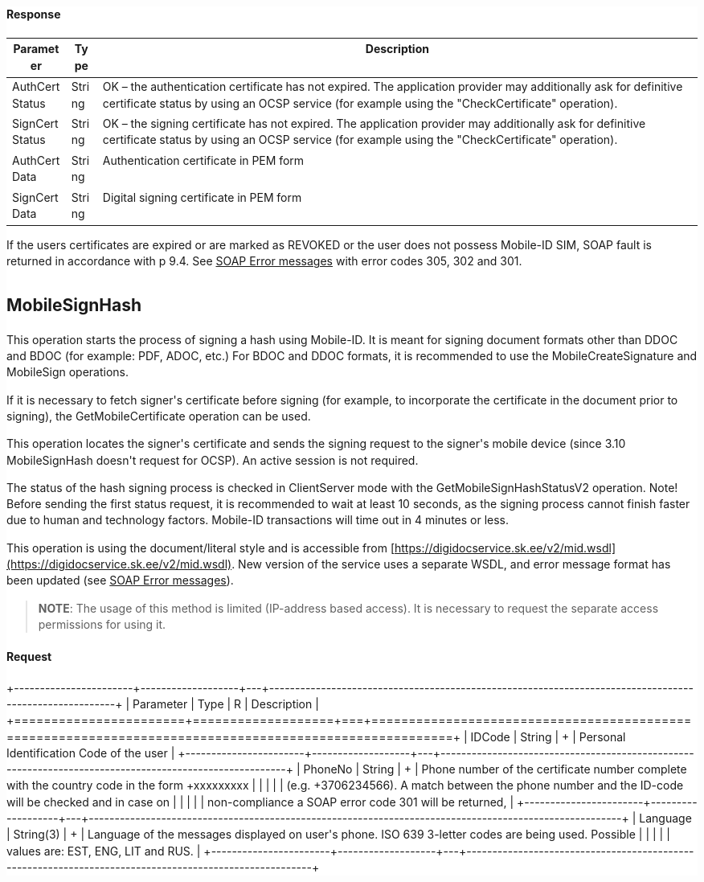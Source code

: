 #### Response

| **Parameter** | **Type** | **Description** |
| --- | --- | --- |
| AuthCertStatus | String | OK – the authentication certificate has not expired. The application provider may additionally ask for definitive certificate status by using an OCSP service (for example using the "CheckCertificate" operation). |
| SignCertStatus | String | OK – the signing certificate has not expired. The application provider may additionally ask for definitive certificate status by using an OCSP service (for example using the "CheckCertificate" operation). |
| AuthCertData | String | Authentication certificate in PEM form |
| SignCertData | String | Digital signing certificate in PEM form |

If the users certificates are expired or are marked as REVOKED or the user does not possess Mobile-ID SIM, SOAP fault is returned in accordance with p 9.4. See [SOAP Error messages](#soap-error-messages) with error codes 305, 302 and 301.





## MobileSignHash

This operation starts the process of signing a hash using Mobile-ID. It is meant for signing document formats other than DDOC and BDOC (for example: PDF, ADOC, etc.) For BDOC and DDOC formats, it is recommended to use the MobileCreateSignature and MobileSign operations.

If it is necessary to fetch signer's certificate before signing (for example, to incorporate the certificate in the document prior to signing), the GetMobileCertificate operation can be used.

This operation locates the signer's certificate and sends the signing request to the signer's mobile device (since 3.10 MobileSignHash doesn't request for OCSP). An active session is not required.

The status of the hash signing process is checked in ClientServer mode with the GetMobileSignHashStatusV2 operation. Note! Before sending the first status request, it is recommended to wait at least 10 seconds, as the signing process cannot finish faster due to human and technology factors. Mobile-ID transactions will time out in 4 minutes or less.

This operation is using the document/literal style and is accessible from [https://digidocservice.sk.ee/v2/mid.wsdl](https://digidocservice.sk.ee/v2/mid.wsdl).  New version of the service uses a separate WSDL, and error message format has been updated (see [SOAP Error messages](#soap-error-messages)).

> **NOTE**: The usage of this method is limited (IP-address based access).  It is necessary to request the separate access permissions for using it.

#### Request

+-----------------------+-------------------+---+-------------------------------------------------------------------------------------------------------+
| Parameter             | Type              | R | Description                                                                                           |
+=======================+===================+===+=======================================================================================================+
| IDCode                | String            | + | Personal Identification Code of the user                                                              |
+-----------------------+-------------------+---+-------------------------------------------------------------------------------------------------------+
| PhoneNo               | String            | + | Phone number of the certificate number complete with the country code in the form +xxxxxxxxx          |
|                       |                   |   | (e.g. +3706234566). A match between the phone number and the ID-code will be checked and in case on   |
|                       |                   |   | non-compliance a SOAP error code 301 will be returned,                                                |
+-----------------------+-------------------+---+-------------------------------------------------------------------------------------------------------+
| Language              | String(3)         | + | Language of the messages displayed on user's phone. ISO 639 3-letter codes are being used. Possible   |
|                       |                   |   | values are: EST, ENG, LIT and RUS.                                                                    |
+-----------------------+-------------------+---+-------------------------------------------------------------------------------------------------------+